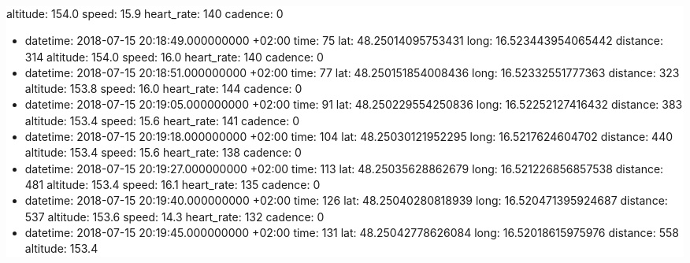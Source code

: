   altitude: 154.0
  speed: 15.9
  heart_rate: 140
  cadence: 0
- datetime: 2018-07-15 20:18:49.000000000 +02:00
  time: 75
  lat: 48.25014095753431
  long: 16.523443954065442
  distance: 314
  altitude: 154.0
  speed: 16.0
  heart_rate: 140
  cadence: 0
- datetime: 2018-07-15 20:18:51.000000000 +02:00
  time: 77
  lat: 48.250151854008436
  long: 16.52332551777363
  distance: 323
  altitude: 153.8
  speed: 16.0
  heart_rate: 144
  cadence: 0
- datetime: 2018-07-15 20:19:05.000000000 +02:00
  time: 91
  lat: 48.250229554250836
  long: 16.52252127416432
  distance: 383
  altitude: 153.4
  speed: 15.6
  heart_rate: 141
  cadence: 0
- datetime: 2018-07-15 20:19:18.000000000 +02:00
  time: 104
  lat: 48.25030121952295
  long: 16.5217624604702
  distance: 440
  altitude: 153.4
  speed: 15.6
  heart_rate: 138
  cadence: 0
- datetime: 2018-07-15 20:19:27.000000000 +02:00
  time: 113
  lat: 48.25035628862679
  long: 16.521226856857538
  distance: 481
  altitude: 153.4
  speed: 16.1
  heart_rate: 135
  cadence: 0
- datetime: 2018-07-15 20:19:40.000000000 +02:00
  time: 126
  lat: 48.25040280818939
  long: 16.520471395924687
  distance: 537
  altitude: 153.6
  speed: 14.3
  heart_rate: 132
  cadence: 0
- datetime: 2018-07-15 20:19:45.000000000 +02:00
  time: 131
  lat: 48.25042778626084
  long: 16.52018615975976
  distance: 558
  altitude: 153.4